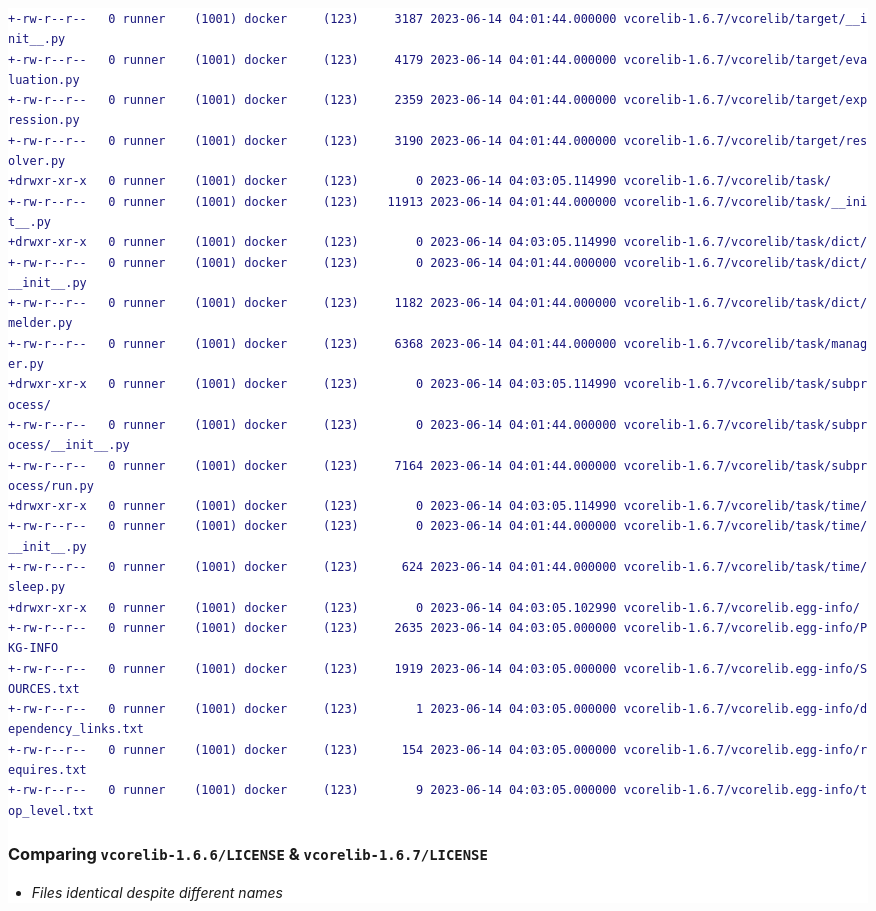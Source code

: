 ```diff
+-rw-r--r--   0 runner    (1001) docker     (123)     3187 2023-06-14 04:01:44.000000 vcorelib-1.6.7/vcorelib/target/__init__.py
+-rw-r--r--   0 runner    (1001) docker     (123)     4179 2023-06-14 04:01:44.000000 vcorelib-1.6.7/vcorelib/target/evaluation.py
+-rw-r--r--   0 runner    (1001) docker     (123)     2359 2023-06-14 04:01:44.000000 vcorelib-1.6.7/vcorelib/target/expression.py
+-rw-r--r--   0 runner    (1001) docker     (123)     3190 2023-06-14 04:01:44.000000 vcorelib-1.6.7/vcorelib/target/resolver.py
+drwxr-xr-x   0 runner    (1001) docker     (123)        0 2023-06-14 04:03:05.114990 vcorelib-1.6.7/vcorelib/task/
+-rw-r--r--   0 runner    (1001) docker     (123)    11913 2023-06-14 04:01:44.000000 vcorelib-1.6.7/vcorelib/task/__init__.py
+drwxr-xr-x   0 runner    (1001) docker     (123)        0 2023-06-14 04:03:05.114990 vcorelib-1.6.7/vcorelib/task/dict/
+-rw-r--r--   0 runner    (1001) docker     (123)        0 2023-06-14 04:01:44.000000 vcorelib-1.6.7/vcorelib/task/dict/__init__.py
+-rw-r--r--   0 runner    (1001) docker     (123)     1182 2023-06-14 04:01:44.000000 vcorelib-1.6.7/vcorelib/task/dict/melder.py
+-rw-r--r--   0 runner    (1001) docker     (123)     6368 2023-06-14 04:01:44.000000 vcorelib-1.6.7/vcorelib/task/manager.py
+drwxr-xr-x   0 runner    (1001) docker     (123)        0 2023-06-14 04:03:05.114990 vcorelib-1.6.7/vcorelib/task/subprocess/
+-rw-r--r--   0 runner    (1001) docker     (123)        0 2023-06-14 04:01:44.000000 vcorelib-1.6.7/vcorelib/task/subprocess/__init__.py
+-rw-r--r--   0 runner    (1001) docker     (123)     7164 2023-06-14 04:01:44.000000 vcorelib-1.6.7/vcorelib/task/subprocess/run.py
+drwxr-xr-x   0 runner    (1001) docker     (123)        0 2023-06-14 04:03:05.114990 vcorelib-1.6.7/vcorelib/task/time/
+-rw-r--r--   0 runner    (1001) docker     (123)        0 2023-06-14 04:01:44.000000 vcorelib-1.6.7/vcorelib/task/time/__init__.py
+-rw-r--r--   0 runner    (1001) docker     (123)      624 2023-06-14 04:01:44.000000 vcorelib-1.6.7/vcorelib/task/time/sleep.py
+drwxr-xr-x   0 runner    (1001) docker     (123)        0 2023-06-14 04:03:05.102990 vcorelib-1.6.7/vcorelib.egg-info/
+-rw-r--r--   0 runner    (1001) docker     (123)     2635 2023-06-14 04:03:05.000000 vcorelib-1.6.7/vcorelib.egg-info/PKG-INFO
+-rw-r--r--   0 runner    (1001) docker     (123)     1919 2023-06-14 04:03:05.000000 vcorelib-1.6.7/vcorelib.egg-info/SOURCES.txt
+-rw-r--r--   0 runner    (1001) docker     (123)        1 2023-06-14 04:03:05.000000 vcorelib-1.6.7/vcorelib.egg-info/dependency_links.txt
+-rw-r--r--   0 runner    (1001) docker     (123)      154 2023-06-14 04:03:05.000000 vcorelib-1.6.7/vcorelib.egg-info/requires.txt
+-rw-r--r--   0 runner    (1001) docker     (123)        9 2023-06-14 04:03:05.000000 vcorelib-1.6.7/vcorelib.egg-info/top_level.txt
```

### Comparing `vcorelib-1.6.6/LICENSE` & `vcorelib-1.6.7/LICENSE`

 * *Files identical despite different names*
